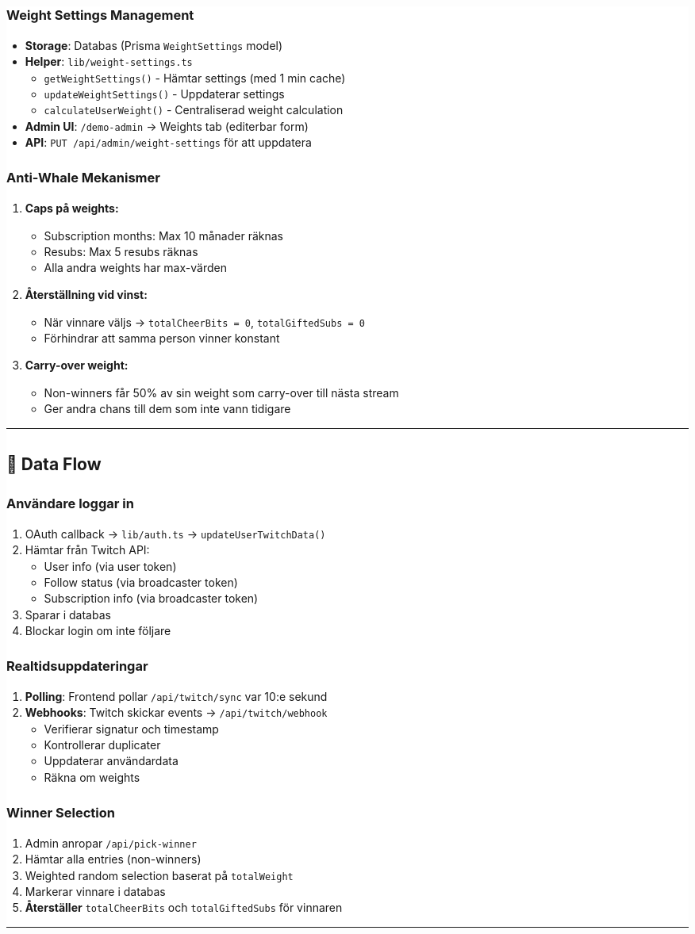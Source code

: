 ### Weight Settings Management

- **Storage**: Databas (Prisma `WeightSettings` model)
- **Helper**: `lib/weight-settings.ts`
  - `getWeightSettings()` - Hämtar settings (med 1 min cache)
  - `updateWeightSettings()` - Uppdaterar settings
  - `calculateUserWeight()` - Centraliserad weight calculation
- **Admin UI**: `/demo-admin` → Weights tab (editerbar form)
- **API**: `PUT /api/admin/weight-settings` för att uppdatera

### Anti-Whale Mekanismer

1. **Caps på weights:**
   - Subscription months: Max 10 månader räknas
   - Resubs: Max 5 resubs räknas
   - Alla andra weights har max-värden

2. **Återställning vid vinst:**
   - När vinnare väljs → `totalCheerBits = 0`, `totalGiftedSubs = 0`
   - Förhindrar att samma person vinner konstant

3. **Carry-over weight:**
   - Non-winners får 50% av sin weight som carry-over till nästa stream
   - Ger andra chans till dem som inte vann tidigare

---

## 🔄 Data Flow

### Användare loggar in
1. OAuth callback → `lib/auth.ts` → `updateUserTwitchData()`
2. Hämtar från Twitch API:
   - User info (via user token)
   - Follow status (via broadcaster token)
   - Subscription info (via broadcaster token)
3. Sparar i databas
4. Blockar login om inte följare

### Realtidsuppdateringar
1. **Polling**: Frontend pollar `/api/twitch/sync` var 10:e sekund
2. **Webhooks**: Twitch skickar events → `/api/twitch/webhook`
   - Verifierar signatur och timestamp
   - Kontrollerar duplicater
   - Uppdaterar användardata
   - Räkna om weights

### Winner Selection
1. Admin anropar `/api/pick-winner`
2. Hämtar alla entries (non-winners)
3. Weighted random selection baserat på `totalWeight`
4. Markerar vinnare i databas
5. **Återställer** `totalCheerBits` och `totalGiftedSubs` för vinnaren

---